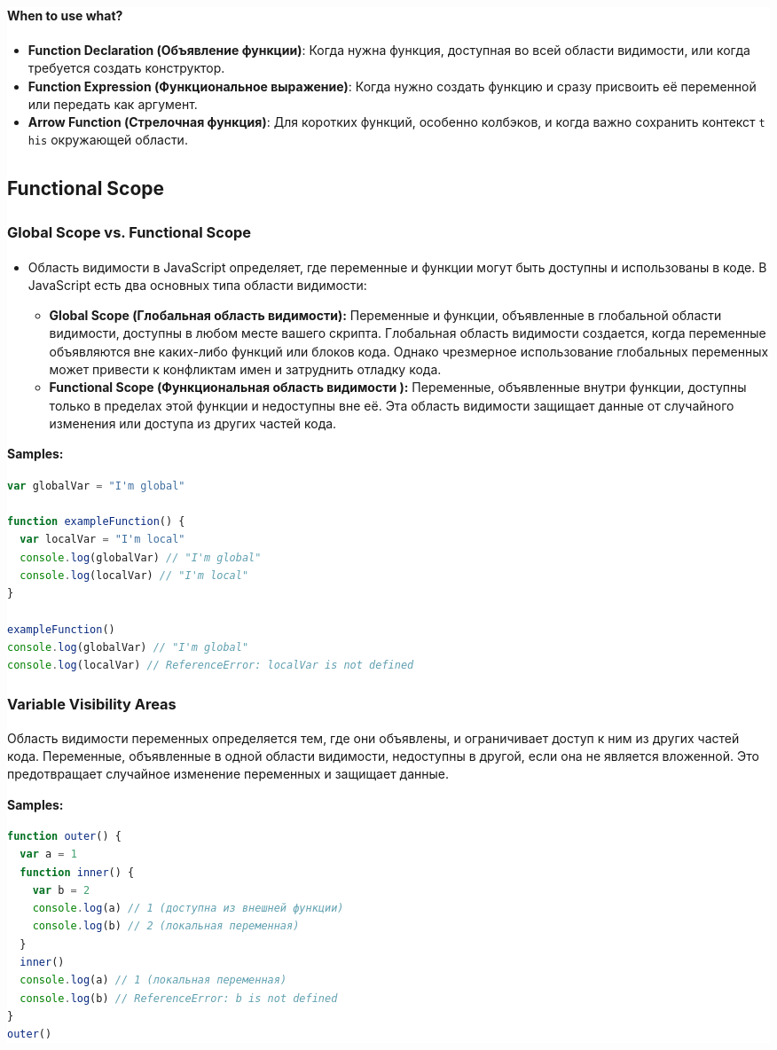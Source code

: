 #### When to use what?

- **Function Declaration (Объявление функции)**: Когда нужна функция, доступная во всей области видимости, или когда требуется создать конструктор.
- **Function Expression (Функциональное выражение)**: Когда нужно создать функцию и сразу присвоить её переменной или передать как аргумент.
- **Arrow Function (Стрелочная функция)**: Для коротких функций, особенно колбэков, и когда важно сохранить контекст `this` окружающей области.

## Functional Scope

### Global Scope vs. Functional Scope

- Область видимости в JavaScript определяет, где переменные и функции могут быть доступны и использованы в коде. В JavaScript есть два основных типа области видимости:

  - **Global Scope (Глобальная область видимости):** Переменные и функции, объявленные в глобальной области видимости, доступны в любом месте вашего скрипта. Глобальная область видимости создается, когда переменные объявляются вне каких-либо функций или блоков кода. Однако чрезмерное использование глобальных переменных может привести к конфликтам имен и затруднить отладку кода.
  - **Functional Scope (Функциональная область видимости ):** Переменные, объявленные внутри функции, доступны только в пределах этой функции и недоступны вне её. Эта область видимости защищает данные от случайного изменения или доступа из других частей кода.

**Samples:**

```javascript
var globalVar = "I'm global"

function exampleFunction() {
  var localVar = "I'm local"
  console.log(globalVar) // "I'm global"
  console.log(localVar) // "I'm local"
}

exampleFunction()
console.log(globalVar) // "I'm global"
console.log(localVar) // ReferenceError: localVar is not defined
```

### Variable Visibility Areas

Область видимости переменных определяется тем, где они объявлены, и ограничивает доступ к ним из других частей кода. Переменные, объявленные в одной области видимости, недоступны в другой, если она не является вложенной. Это предотвращает случайное изменение переменных и защищает данные.

**Samples:**

```javascript
function outer() {
  var a = 1
  function inner() {
    var b = 2
    console.log(a) // 1 (доступна из внешней функции)
    console.log(b) // 2 (локальная переменная)
  }
  inner()
  console.log(a) // 1 (локальная переменная)
  console.log(b) // ReferenceError: b is not defined
}
outer()
```
